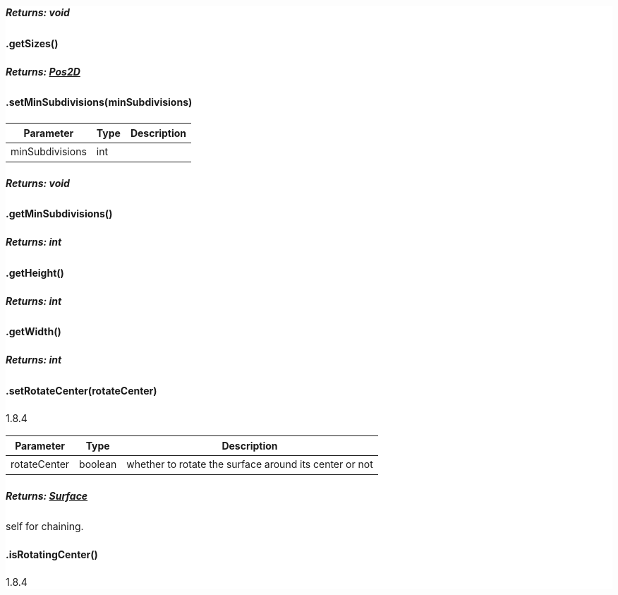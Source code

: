 ##### Returns: void



#### .getSizes()


##### Returns: [Pos2D](1.9.2/xyz/wagyourtail/jsmacros/client/api/classes/math/Pos2D.html)



#### .setMinSubdivisions(minSubdivisions)

| Parameter | Type | Description |
|---|---|---|
| minSubdivisions | int |  |

##### Returns: void



#### .getMinSubdivisions()


##### Returns: int



#### .getHeight()


##### Returns: int



#### .getWidth()


##### Returns: int



#### .setRotateCenter(rotateCenter)

1.8.4

| Parameter | Type | Description |
|---|---|---|
| rotateCenter | boolean | whether to rotate the surface around its center or not |

##### Returns: [Surface](#)

self for chaining.



#### .isRotatingCenter()

1.8.4


